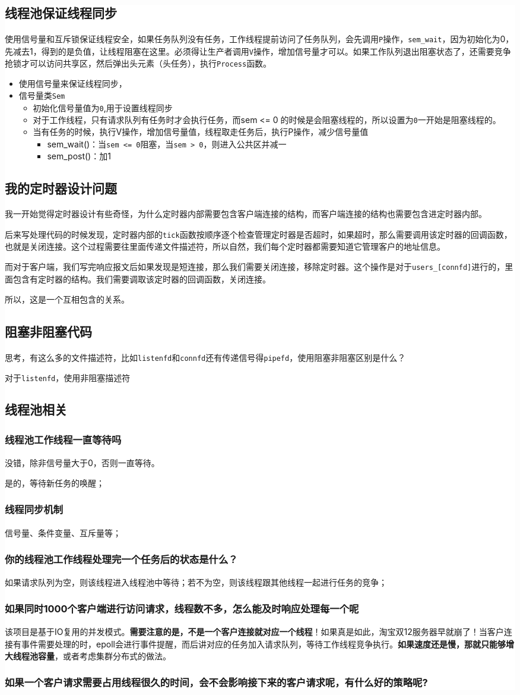 ## 线程池保证线程同步

使用信号量和互斥锁保证线程安全，如果任务队列没有任务，工作线程提前访问了任务队列，会先调用`P`操作，`sem_wait`，因为初始化为0，先减去1，得到的是负值，让线程阻塞在这里。必须得让生产者调用`V`操作，增加信号量才可以。如果工作队列退出阻塞状态了，还需要竞争抢锁才可以访问共享区，然后弹出头元素（头任务），执行`Process`函数。

- 使用信号量来保证线程同步，
- 信号量类`Sem`
  - 初始化信号量值为`0`,用于设置线程同步
  - 对于工作线程，只有请求队列有任务时才会执行任务，而sem <= 0 的时候是会阻塞线程的，所以设置为`0`一开始是阻塞线程的。
  - 当有任务的时候，执行V操作，增加信号量值，线程取走任务后，执行P操作，减少信号量值
    - sem_wait()：当`sem <= 0`阻塞，当`sem > 0`，则进入公共区并减一
    - sem_post()：加1

## 我的定时器设计问题

我一开始觉得定时器设计有些奇怪，为什么定时器内部需要包含客户端连接的结构，而客户端连接的结构也需要包含进定时器内部。

后来写处理代码的时候发现，定时器内部的`tick`函数按顺序逐个检查管理定时器是否超时，如果超时，那么需要调用该定时器的回调函数，也就是关闭连接。这个过程需要往里面传递文件描述符，所以自然，我们每个定时器都需要知道它管理客户的地址信息。

而对于客户端，我们写完响应报文后如果发现是短连接，那么我们需要关闭连接，移除定时器。这个操作是对于`users_[connfd]`进行的，里面包含有定时器的结构。我们需要调取该定时器的回调函数，关闭连接。

所以，这是一个互相包含的关系。

## 阻塞非阻塞代码

思考，有这么多的文件描述符，比如`listenfd`和`connfd`还有传递信号得`pipefd`，使用阻塞非阻塞区别是什么？

对于`listenfd`，使用非阻塞描述符

## 线程池相关

### 线程池工作线程一直等待吗

没错，除非信号量大于0，否则一直等待。

是的，等待新任务的唤醒；

### 线程同步机制

信号量、条件变量、互斥量等；

### **你的线程池工作线程处理完一个任务后的状态是什么？**

如果请求队列为空，则该线程进入线程池中等待；若不为空，则该线程跟其他线程一起进行任务的竞争；

### **如果同时1000个客户端进行访问请求，线程数不多，怎么能及时响应处理每一个呢**

该项目是基于IO复用的并发模式。**需要注意的是，不是一个客户连接就对应一个线程**！如果真是如此，淘宝双12服务器早就崩了！当客户连接有事件需要处理的时，epoll会进行事件提醒，而后讲对应的任务加入请求队列，等待工作线程竞争执行。**如果速度还是慢，那就只能够增大线程池容量**，或者考虑集群分布式的做法。

### **如果一个客户请求需要占用线程很久的时间，会不会影响接下来的客户请求呢，有什么好的策略呢?**
